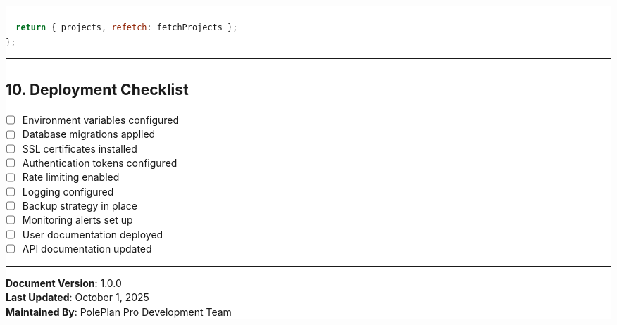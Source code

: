 ```javascript
  
  return { projects, refetch: fetchProjects };
};
```

---

## 10. Deployment Checklist

- [ ] Environment variables configured
- [ ] Database migrations applied
- [ ] SSL certificates installed
- [ ] Authentication tokens configured
- [ ] Rate limiting enabled
- [ ] Logging configured
- [ ] Backup strategy in place
- [ ] Monitoring alerts set up
- [ ] User documentation deployed
- [ ] API documentation updated

---

**Document Version**: 1.0.0  
**Last Updated**: October 1, 2025  
**Maintained By**: PolePlan Pro Development Team
